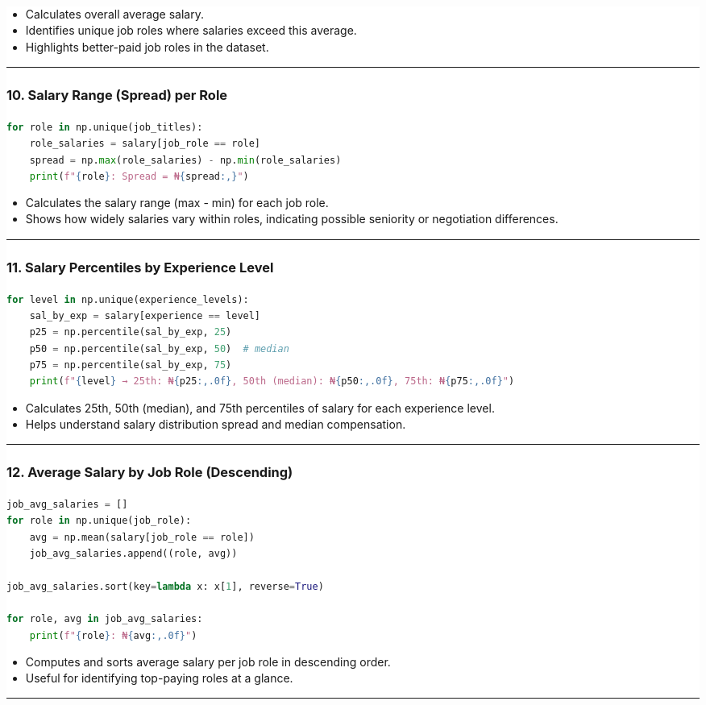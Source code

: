 - Calculates overall average salary.
- Identifies unique job roles where salaries exceed this average.
- Highlights better-paid job roles in the dataset.

---

### 10. Salary Range (Spread) per Role

```python
for role in np.unique(job_titles):
    role_salaries = salary[job_role == role]
    spread = np.max(role_salaries) - np.min(role_salaries)
    print(f"{role}: Spread = ₦{spread:,}")
```

- Calculates the salary range (max - min) for each job role.
- Shows how widely salaries vary within roles, indicating possible seniority or negotiation differences.

---

### 11. Salary Percentiles by Experience Level

```python
for level in np.unique(experience_levels):
    sal_by_exp = salary[experience == level]
    p25 = np.percentile(sal_by_exp, 25)
    p50 = np.percentile(sal_by_exp, 50)  # median
    p75 = np.percentile(sal_by_exp, 75)
    print(f"{level} → 25th: ₦{p25:,.0f}, 50th (median): ₦{p50:,.0f}, 75th: ₦{p75:,.0f}")
```

- Calculates 25th, 50th (median), and 75th percentiles of salary for each experience level.
- Helps understand salary distribution spread and median compensation.

---

### 12. Average Salary by Job Role (Descending)

```python
job_avg_salaries = []
for role in np.unique(job_role):
    avg = np.mean(salary[job_role == role])
    job_avg_salaries.append((role, avg))

job_avg_salaries.sort(key=lambda x: x[1], reverse=True)

for role, avg in job_avg_salaries:
    print(f"{role}: ₦{avg:,.0f}")
```

- Computes and sorts average salary per job role in descending order.
- Useful for identifying top-paying roles at a glance.

---
